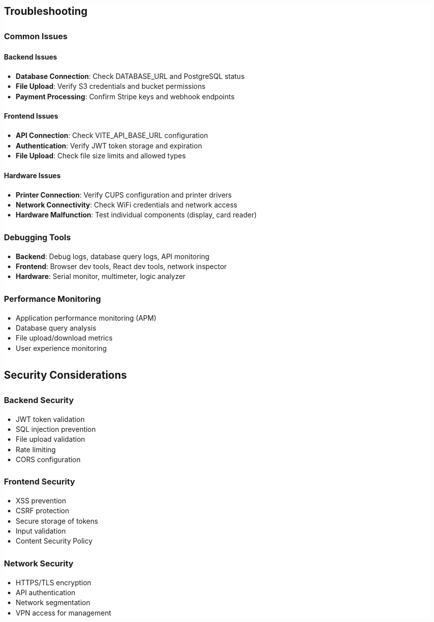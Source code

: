## Troubleshooting

### Common Issues

#### Backend Issues
- **Database Connection**: Check DATABASE_URL and PostgreSQL status
- **File Upload**: Verify S3 credentials and bucket permissions
- **Payment Processing**: Confirm Stripe keys and webhook endpoints

#### Frontend Issues  
- **API Connection**: Check VITE_API_BASE_URL configuration
- **Authentication**: Verify JWT token storage and expiration
- **File Upload**: Check file size limits and allowed types

#### Hardware Issues
- **Printer Connection**: Verify CUPS configuration and printer drivers
- **Network Connectivity**: Check WiFi credentials and network access
- **Hardware Malfunction**: Test individual components (display, card reader)

### Debugging Tools

- **Backend**: Debug logs, database query logs, API monitoring
- **Frontend**: Browser dev tools, React dev tools, network inspector  
- **Hardware**: Serial monitor, multimeter, logic analyzer

### Performance Monitoring

- Application performance monitoring (APM)
- Database query analysis
- File upload/download metrics
- User experience monitoring

## Security Considerations

### Backend Security
- JWT token validation
- SQL injection prevention
- File upload validation
- Rate limiting
- CORS configuration

### Frontend Security
- XSS prevention
- CSRF protection  
- Secure storage of tokens
- Input validation
- Content Security Policy

### Network Security
- HTTPS/TLS encryption
- API authentication
- Network segmentation
- VPN access for management
